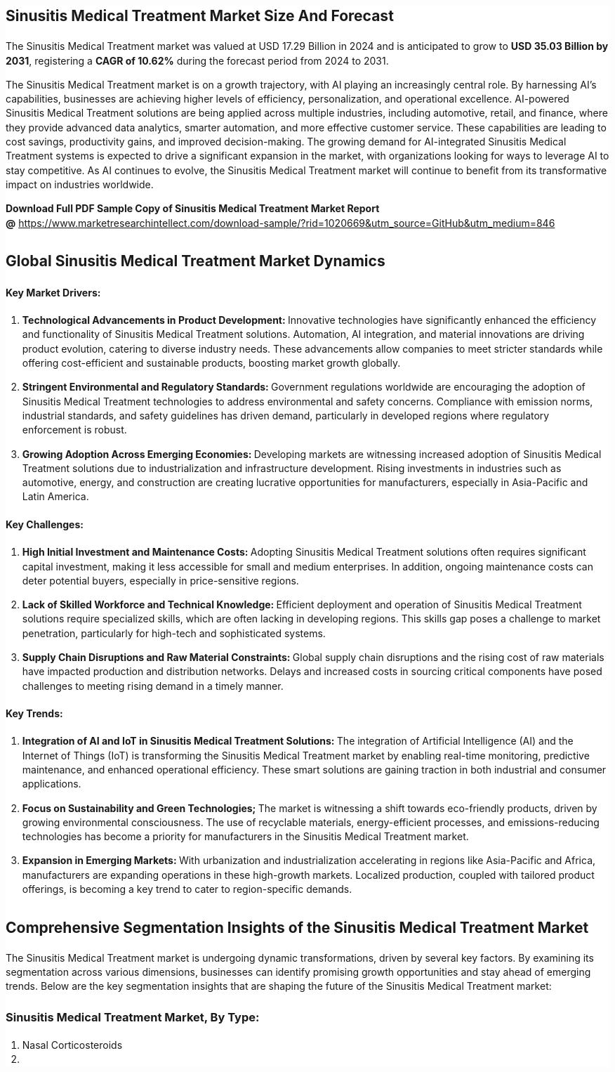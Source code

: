 <h2>Sinusitis Medical Treatment Market Size And Forecast</h2><p>The Sinusitis Medical Treatment market was valued at USD 17.29 Billion in 2024 and is anticipated to grow to <strong>USD 35.03 Billion by 2031</strong>, registering a <strong>CAGR of 10.62%</strong> during the forecast period from 2024 to 2031.</p><p>The Sinusitis Medical Treatment market is on a growth trajectory, with AI playing an increasingly central role. By harnessing AI’s capabilities, businesses are achieving higher levels of efficiency, personalization, and operational excellence. AI-powered Sinusitis Medical Treatment solutions are being applied across multiple industries, including automotive, retail, and finance, where they provide advanced data analytics, smarter automation, and more effective customer service. These capabilities are leading to cost savings, productivity gains, and improved decision-making. The growing demand for AI-integrated Sinusitis Medical Treatment systems is expected to drive a significant expansion in the market, with organizations looking for ways to leverage AI to stay competitive. As AI continues to evolve, the Sinusitis Medical Treatment market will continue to benefit from its transformative impact on industries worldwide.</p><p><strong>Download Full PDF Sample Copy of Sinusitis Medical Treatment Market Report @</strong>&nbsp;<a href="https://www.marketresearchintellect.com/download-sample/?rid=1020669&amp;utm_source=GitHub&amp;utm_medium=846">https://www.marketresearchintellect.com/download-sample/?rid=1020669&amp;utm_source=GitHub&amp;utm_medium=846</a></p><h2>Global Sinusitis Medical Treatment Market Dynamics</h2><h4><strong>Key Market Drivers:</strong></h4><ol><li><p><strong>Technological Advancements in Product Development:&nbsp;</strong>Innovative technologies have significantly enhanced the efficiency and functionality of Sinusitis Medical Treatment solutions. Automation, AI integration, and material innovations are driving product evolution, catering to diverse industry needs. These advancements allow companies to meet stricter standards while offering cost-efficient and sustainable products, boosting market growth globally.</p></li><li><p><strong>Stringent Environmental and Regulatory Standards:&nbsp;</strong>Government regulations worldwide are encouraging the adoption of Sinusitis Medical Treatment technologies to address environmental and safety concerns. Compliance with emission norms, industrial standards, and safety guidelines has driven demand, particularly in developed regions where regulatory enforcement is robust.</p></li><li><p><strong>Growing Adoption Across Emerging Economies:&nbsp;</strong>Developing markets are witnessing increased adoption of Sinusitis Medical Treatment solutions due to industrialization and infrastructure development. Rising investments in industries such as automotive, energy, and construction are creating lucrative opportunities for manufacturers, especially in Asia-Pacific and Latin America.</p></li></ol><h4><strong>Key Challenges:</strong></h4><ol><li><p><strong>High Initial Investment and Maintenance Costs:&nbsp;</strong>Adopting Sinusitis Medical Treatment solutions often requires significant capital investment, making it less accessible for small and medium enterprises. In addition, ongoing maintenance costs can deter potential buyers, especially in price-sensitive regions.</p></li><li><p><strong>Lack of Skilled Workforce and Technical Knowledge:&nbsp;</strong>Efficient deployment and operation of Sinusitis Medical Treatment solutions require specialized skills, which are often lacking in developing regions. This skills gap poses a challenge to market penetration, particularly for high-tech and sophisticated systems.</p></li><li><p><strong>Supply Chain Disruptions and Raw Material Constraints:&nbsp;</strong>Global supply chain disruptions and the rising cost of raw materials have impacted production and distribution networks. Delays and increased costs in sourcing critical components have posed challenges to meeting rising demand in a timely manner.</p></li></ol><h4><strong>Key Trends:</strong></h4><ol><li><p><strong>Integration of AI and IoT in Sinusitis Medical Treatment Solutions:&nbsp;</strong>The integration of Artificial Intelligence (AI) and the Internet of Things (IoT) is transforming the Sinusitis Medical Treatment market by enabling real-time monitoring, predictive maintenance, and enhanced operational efficiency. These smart solutions are gaining traction in both industrial and consumer applications.</p></li><li><p><strong>Focus on Sustainability and Green Technologies;&nbsp;</strong>The market is witnessing a shift towards eco-friendly products, driven by growing environmental consciousness. The use of recyclable materials, energy-efficient processes, and emissions-reducing technologies has become a priority for manufacturers in the Sinusitis Medical Treatment market.</p></li><li><p><strong>Expansion in Emerging Markets:&nbsp;</strong>With urbanization and industrialization accelerating in regions like Asia-Pacific and Africa, manufacturers are expanding operations in these high-growth markets. Localized production, coupled with tailored product offerings, is becoming a key trend to cater to region-specific demands.</p></li></ol><div class="article-main__content" data-test-id="publishing-text-block"><h2>Comprehensive Segmentation Insights of the Sinusitis Medical Treatment Market</h2><p>The Sinusitis Medical Treatment market is undergoing dynamic transformations, driven by several key factors. By examining its segmentation across various dimensions, businesses can identify promising growth opportunities and stay ahead of emerging trends. Below are the key segmentation insights that are shaping the future of the Sinusitis Medical Treatment market:</p><h3><strong>Sinusitis Medical Treatment Market, By Type:<br /></strong></h3><ol><li>Nasal Corticosteroids<li>